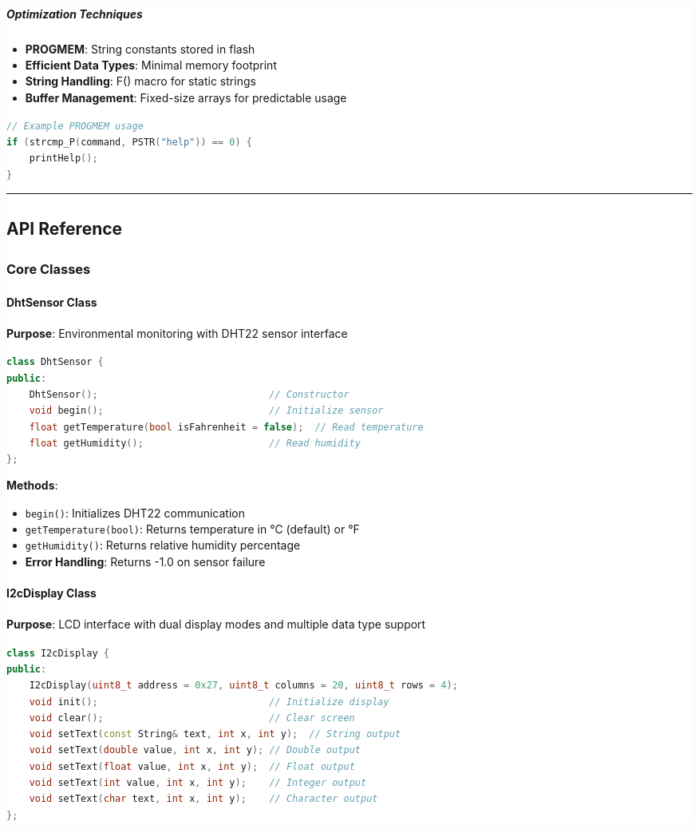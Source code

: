 ##### Optimization Techniques
- **PROGMEM**: String constants stored in flash
- **Efficient Data Types**: Minimal memory footprint
- **String Handling**: F() macro for static strings
- **Buffer Management**: Fixed-size arrays for predictable usage

```cpp
// Example PROGMEM usage
if (strcmp_P(command, PSTR("help")) == 0) {
    printHelp();
}
```

---

## API Reference

### Core Classes

#### DhtSensor Class
**Purpose**: Environmental monitoring with DHT22 sensor interface

```cpp
class DhtSensor {
public:
    DhtSensor();                              // Constructor
    void begin();                             // Initialize sensor
    float getTemperature(bool isFahrenheit = false);  // Read temperature
    float getHumidity();                      // Read humidity
};
```

**Methods**:
- `begin()`: Initializes DHT22 communication
- `getTemperature(bool)`: Returns temperature in °C (default) or °F
- `getHumidity()`: Returns relative humidity percentage
- **Error Handling**: Returns -1.0 on sensor failure

#### I2cDisplay Class  
**Purpose**: LCD interface with dual display modes and multiple data type support

```cpp
class I2cDisplay {
public:
    I2cDisplay(uint8_t address = 0x27, uint8_t columns = 20, uint8_t rows = 4);
    void init();                              // Initialize display
    void clear();                             // Clear screen
    void setText(const String& text, int x, int y);  // String output
    void setText(double value, int x, int y); // Double output
    void setText(float value, int x, int y);  // Float output
    void setText(int value, int x, int y);    // Integer output
    void setText(char text, int x, int y);    // Character output
};
```
